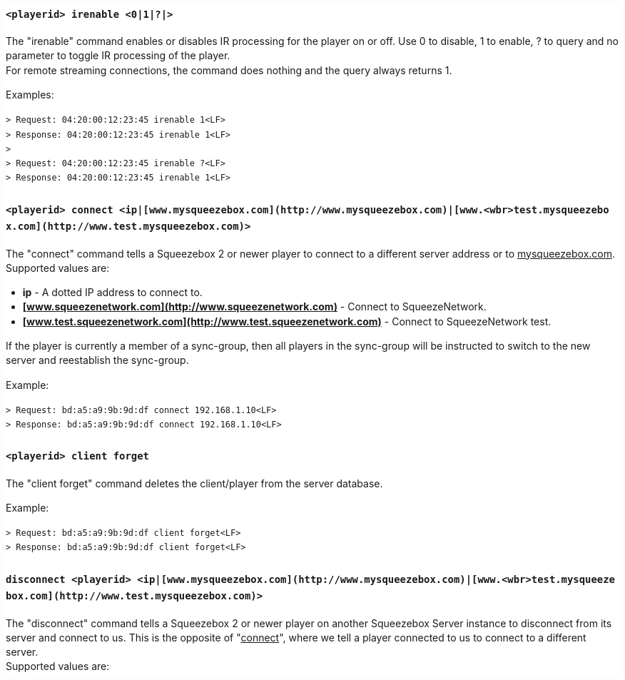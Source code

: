 ### `<playerid> irenable <0|1|?|>`

The "irenable" command enables or disables IR processing for the player on or off. Use 0 to disable, 1 to enable, ? to query and no parameter to toggle IR processing of the player.  
For remote streaming connections, the command does nothing and the query always returns 1.

Examples:

```shell
> Request: 04:20:00:12:23:45 irenable 1<LF>
> Response: 04:20:00:12:23:45 irenable 1<LF>
>
> Request: 04:20:00:12:23:45 irenable ?<LF>
> Response: 04:20:00:12:23:45 irenable 1<LF>
```

### `<playerid> connect <ip|[www.mysqueezebox.com](http://www.mysqueezebox.com)|[www.<wbr>test.mysqueezebox.com](http://www.test.mysqueezebox.com)>`

The "connect" command tells a Squeezebox 2 or newer player to connect to a different server address or to [mysqueezebox.com](http://mysqueezebox.com).  
Supported values are:

- **ip** - A dotted IP address to connect to.
- **[www.squeezenetwork.com](http://www.squeezenetwork.com)** - Connect to SqueezeNetwork.
- **[www.test.squeezenetwork.com](http://www.test.squeezenetwork.com)** - Connect to SqueezeNetwork test.

If the player is currently a member of a sync-group, then all players in the sync-group will be instructed to switch to the new server and reestablish the sync-group.

Example:

```shell
> Request: bd:a5:a9:9b:9d:df connect 192.168.1.10<LF>
> Response: bd:a5:a9:9b:9d:df connect 192.168.1.10<LF>
```

### `<playerid> client forget`

The "client forget" command deletes the client/player from the server database.

Example:

```shell
> Request: bd:a5:a9:9b:9d:df client forget<LF>
> Response: bd:a5:a9:9b:9d:df client forget<LF>
```

### `disconnect <playerid> <ip|[www.mysqueezebox.com](http://www.mysqueezebox.com)|[www.<wbr>test.mysqueezebox.com](http://www.test.mysqueezebox.com)>`

The "disconnect" command tells a Squeezebox 2 or newer player on another Squeezebox Server instance to disconnect from its server and connect to us. This is the opposite of "[connect](#playerid-connect-ipwwwmysqueezeboxcomhttpwwwmysqueezeboxcomwwwwbrtestmysqueezeboxcomhttpwwwtestmysqueezeboxcom)", where we tell a player connected to us to connect to a different server.  
Supported values are:
